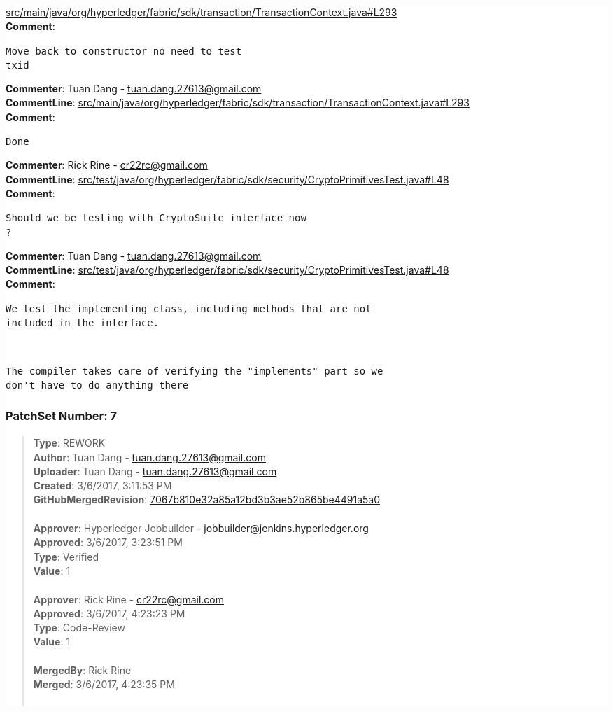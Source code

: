 [src/main/java/org/hyperledger/fabric/sdk/transaction/TransactionContext.java#L293](https://github.com/hyperledger-gerrit-archive/fabric-sdk-java/blob/61b781098025513fc0b9420d35c82f04609c3ce0/src/main/java/org/hyperledger/fabric/sdk/transaction/TransactionContext.java#L293)<br><strong>Comment</strong>: <pre>Move back to constructor no need to test txid</pre><strong>Commenter</strong>: Tuan Dang - tuan.dang.27613@gmail.com<br><strong>CommentLine</strong>: [src/main/java/org/hyperledger/fabric/sdk/transaction/TransactionContext.java#L293](https://github.com/hyperledger-gerrit-archive/fabric-sdk-java/blob/61b781098025513fc0b9420d35c82f04609c3ce0/src/main/java/org/hyperledger/fabric/sdk/transaction/TransactionContext.java#L293)<br><strong>Comment</strong>: <pre>Done</pre><strong>Commenter</strong>: Rick Rine - cr22rc@gmail.com<br><strong>CommentLine</strong>: [src/test/java/org/hyperledger/fabric/sdk/security/CryptoPrimitivesTest.java#L48](https://github.com/hyperledger-gerrit-archive/fabric-sdk-java/blob/61b781098025513fc0b9420d35c82f04609c3ce0/src/test/java/org/hyperledger/fabric/sdk/security/CryptoPrimitivesTest.java#L48)<br><strong>Comment</strong>: <pre>Should we be testing with CryptoSuite interface now ?</pre><strong>Commenter</strong>: Tuan Dang - tuan.dang.27613@gmail.com<br><strong>CommentLine</strong>: [src/test/java/org/hyperledger/fabric/sdk/security/CryptoPrimitivesTest.java#L48](https://github.com/hyperledger-gerrit-archive/fabric-sdk-java/blob/61b781098025513fc0b9420d35c82f04609c3ce0/src/test/java/org/hyperledger/fabric/sdk/security/CryptoPrimitivesTest.java#L48)<br><strong>Comment</strong>: <pre>We test the implementing class, including methods that are not included in the interface.

The compiler takes care of verifying the "implements" part so we don't have to do anything there</pre></blockquote><h3>PatchSet Number: 7</h3><blockquote><strong>Type</strong>: REWORK<br><strong>Author</strong>: Tuan Dang - tuan.dang.27613@gmail.com<br><strong>Uploader</strong>: Tuan Dang - tuan.dang.27613@gmail.com<br><strong>Created</strong>: 3/6/2017, 3:11:53 PM<br><strong>GitHubMergedRevision</strong>: [7067b810e32a85a12bd3b3ae52b865be4491a5a0](https://github.com/hyperledger-gerrit-archive/fabric-sdk-java/commit/7067b810e32a85a12bd3b3ae52b865be4491a5a0)<br><br><strong>Approver</strong>: Hyperledger Jobbuilder - jobbuilder@jenkins.hyperledger.org<br><strong>Approved</strong>: 3/6/2017, 3:23:51 PM<br><strong>Type</strong>: Verified<br><strong>Value</strong>: 1<br><br><strong>Approver</strong>: Rick Rine - cr22rc@gmail.com<br><strong>Approved</strong>: 3/6/2017, 4:23:23 PM<br><strong>Type</strong>: Code-Review<br><strong>Value</strong>: 1<br><br><strong>MergedBy</strong>: Rick Rine<br><strong>Merged</strong>: 3/6/2017, 4:23:35 PM<br><br></blockquote>